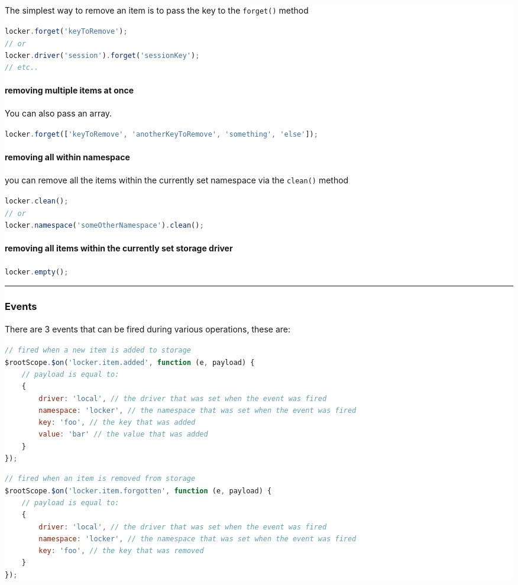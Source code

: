 The simplest way to remove an item is to pass the key to the `forget()` method

```js
locker.forget('keyToRemove');
// or
locker.driver('session').forget('sessionKey');
// etc..
```

<h4 id="usage-removing-items-from-locker-removing-multiple-items-at-once">removing multiple items at once</h4>

You can also pass an array.

```js
locker.forget(['keyToRemove', 'anotherKeyToRemove', 'something', 'else']);
```

<h4 id="usage-removing-items-from-locker-removing-all-within-namespace">removing all within namespace</h4>

you can remove all the items within the currently set namespace via the `clean()` method

```js
locker.clean();
// or
locker.namespace('someOtherNamespace').clean();
```
<h4 id="usage-removing-items-from-locker-removing-all-items-within-the-currently-set-storage-driver">removing all items within the currently set storage driver</h4>

```js
locker.empty();
```

----------------------------

<h3 id="usage-events">Events</h3>

There are 3 events that can be fired during various operations, these are:

```js
// fired when a new item is added to storage
$rootScope.$on('locker.item.added', function (e, payload) {
    // payload is equal to:
    {
        driver: 'local', // the driver that was set when the event was fired
        namespace: 'locker', // the namespace that was set when the event was fired
        key: 'foo', // the key that was added
        value: 'bar' // the value that was added
    }
});
```

```js
// fired when an item is removed from storage
$rootScope.$on('locker.item.forgotten', function (e, payload) {
    // payload is equal to:
    {
        driver: 'local', // the driver that was set when the event was fired
        namespace: 'locker', // the namespace that was set when the event was fired
        key: 'foo', // the key that was removed
    }
});
```
